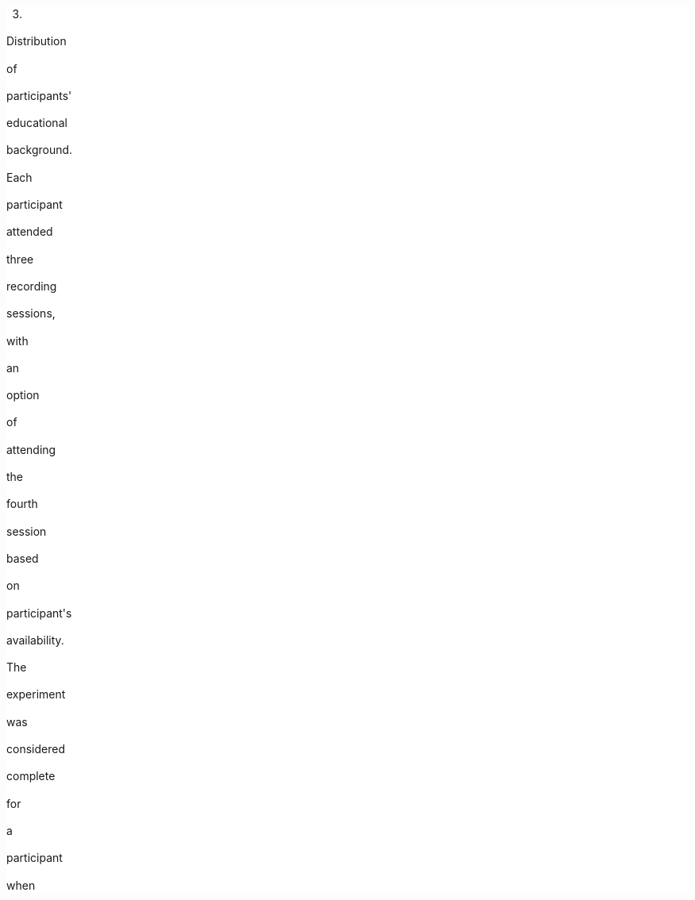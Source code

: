 3.

Distribution

of

participants'

educational

background.

Each

participant

attended

three

recording

sessions,

with

an

option

of

attending

the

fourth

session

based

on

participant's

availability.

The

experiment

was

considered

complete

for

a

participant

when
